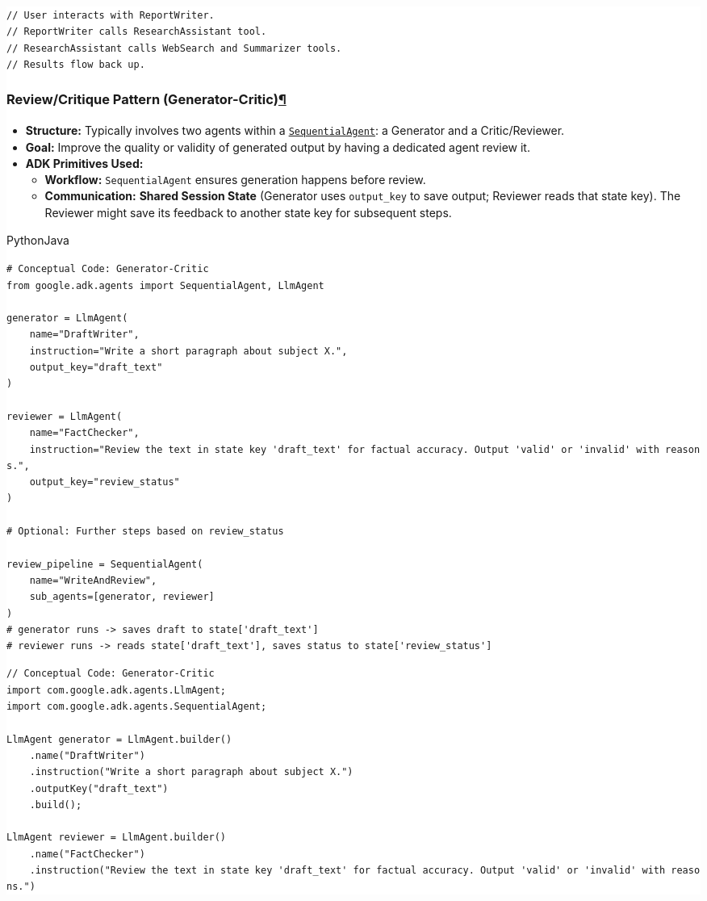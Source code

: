 ```
// User interacts with ReportWriter.
// ReportWriter calls ResearchAssistant tool.
// ResearchAssistant calls WebSearch and Summarizer tools.
// Results flow back up.

```

### Review/Critique Pattern (Generator-Critic)[¶](#reviewcritique-pattern-generator-critic "Permanent link")

* **Structure:** Typically involves two agents within a [`SequentialAgent`](../workflow-agents/sequential-agents/): a Generator and a Critic/Reviewer.
* **Goal:** Improve the quality or validity of generated output by having a dedicated agent review it.
* **ADK Primitives Used:**
  + **Workflow:** `SequentialAgent` ensures generation happens before review.
  + **Communication:** **Shared Session State** (Generator uses `output_key` to save output; Reviewer reads that state key). The Reviewer might save its feedback to another state key for subsequent steps.

PythonJava

```
# Conceptual Code: Generator-Critic
from google.adk.agents import SequentialAgent, LlmAgent

generator = LlmAgent(
    name="DraftWriter",
    instruction="Write a short paragraph about subject X.",
    output_key="draft_text"
)

reviewer = LlmAgent(
    name="FactChecker",
    instruction="Review the text in state key 'draft_text' for factual accuracy. Output 'valid' or 'invalid' with reasons.",
    output_key="review_status"
)

# Optional: Further steps based on review_status

review_pipeline = SequentialAgent(
    name="WriteAndReview",
    sub_agents=[generator, reviewer]
)
# generator runs -> saves draft to state['draft_text']
# reviewer runs -> reads state['draft_text'], saves status to state['review_status']

```

```
// Conceptual Code: Generator-Critic
import com.google.adk.agents.LlmAgent;
import com.google.adk.agents.SequentialAgent;

LlmAgent generator = LlmAgent.builder()
    .name("DraftWriter")
    .instruction("Write a short paragraph about subject X.")
    .outputKey("draft_text")
    .build();

LlmAgent reviewer = LlmAgent.builder()
    .name("FactChecker")
    .instruction("Review the text in state key 'draft_text' for factual accuracy. Output 'valid' or 'invalid' with reasons.")
```